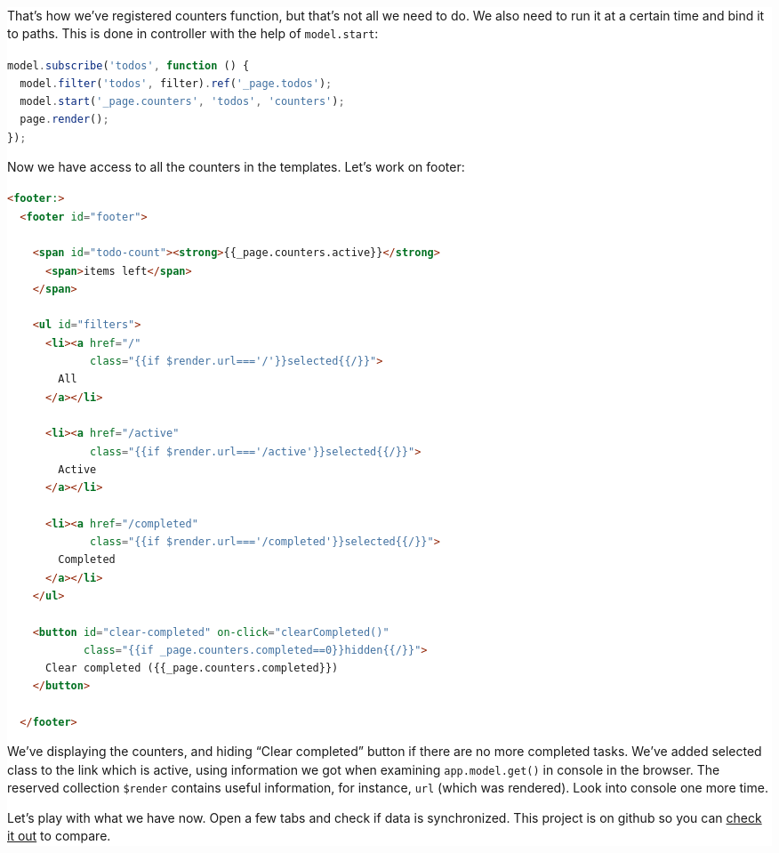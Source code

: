 That’s how we’ve registered counters function, but that’s not all we need to do. 
We also need to run it at a certain time and bind it to paths. This is done in controller with the help of `model.start`: 

```js
model.subscribe('todos', function () {
  model.filter('todos', filter).ref('_page.todos');
  model.start('_page.counters', 'todos', 'counters');
  page.render();
});
```

Now we have access to all the counters in the templates. Let’s work on footer: 

```html
<footer:>
  <footer id="footer">
    
    <span id="todo-count"><strong>{{_page.counters.active}}</strong>
      <span>items left</span>
    </span>
    
    <ul id="filters">
      <li><a href="/" 
             class="{{if $render.url==='/'}}selected{{/}}">
        All
      </a></li>
      
      <li><a href="/active" 
             class="{{if $render.url==='/active'}}selected{{/}}">
        Active
      </a></li>
      
      <li><a href="/completed"
             class="{{if $render.url==='/completed'}}selected{{/}}">
        Completed
      </a></li>
    </ul>
    
    <button id="clear-completed" on-click="clearCompleted()" 
            class="{{if _page.counters.completed==0}}hidden{{/}}">
      Clear completed ({{_page.counters.completed}})
    </button>
    
  </footer>
```

We’ve displaying the counters, and hiding “Clear completed” button if there are no more completed tasks. We’ve added selected class to the link which is active, using information we got when examining `app.model.get()` in console in the browser. The reserved collection `$render` contains useful information, for instance, `url` (which was rendered). Look into console one more time.

Let’s play with what we have now. Open a few tabs and check if data is synchronized.
This project is on github so you can [check it out](https://github.com/zag2art/derby-example-todo) to compare. 
